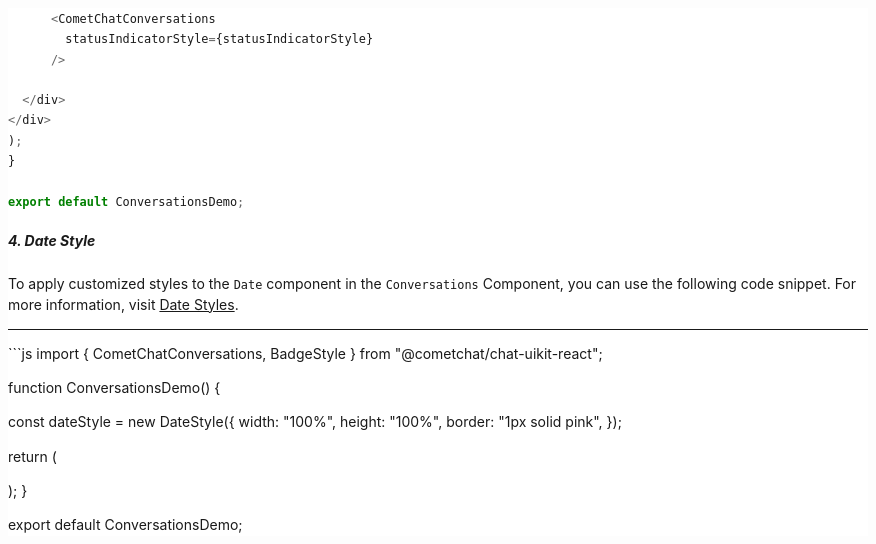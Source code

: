 ```js
      <CometChatConversations
        statusIndicatorStyle={statusIndicatorStyle}
      />

  </div>
</div>
);
}

export default ConversationsDemo;

````

</TabItem>

</Tabs>

##### 4. Date Style

To apply customized styles to the `Date` component in the `Conversations` Component, you can use the following code snippet. For more information, visit [Date Styles](./date).

---

<Tabs>

<TabItem value="js" label="ConversationsDemo.tsx">
```js
import { CometChatConversations, BadgeStyle } from "@cometchat/chat-uikit-react";

function ConversationsDemo() {

const dateStyle = new DateStyle({
width: "100%",
height: "100%",
border: "1px solid pink",
});

return (

<div className="conversations" style={{ width: "100%", height: "100%" }}>
  <div>
      <CometChatConversations
        dateStyle={dateStyle}
      />

  </div>
</div>
);
}

export default ConversationsDemo;

````

